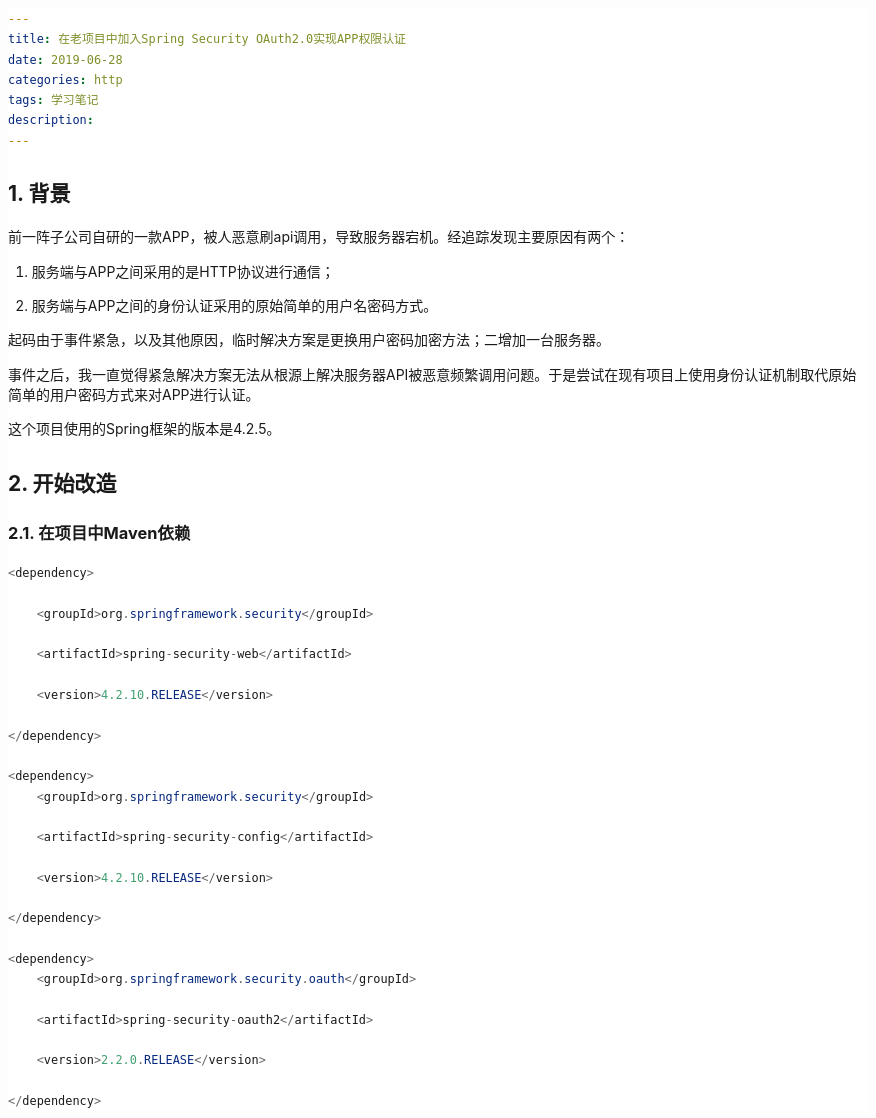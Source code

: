 ```yaml
---
title: 在老项目中加入Spring Security OAuth2.0实现APP权限认证
date: 2019-06-28
categories: http
tags: 学习笔记
description: 
---
```


## 1. 背景

前一阵子公司自研的一款APP，被人恶意刷api调用，导致服务器宕机。经追踪发现主要原因有两个：

1. 服务端与APP之间采用的是HTTP协议进行通信；

2. 服务端与APP之间的身份认证采用的原始简单的用户名密码方式。

起码由于事件紧急，以及其他原因，临时解决方案是更换用户密码加密方法；二增加一台服务器。

事件之后，我一直觉得紧急解决方案无法从根源上解决服务器API被恶意频繁调用问题。于是尝试在现有项目上使用身份认证机制取代原始简单的用户密码方式来对APP进行认证。

这个项目使用的Spring框架的版本是4.2.5。 

## 2. 开始改造

### 2.1. 在项目中Maven依赖

```java
<dependency>

	<groupId>org.springframework.security</groupId>

	<artifactId>spring-security-web</artifactId>

	<version>4.2.10.RELEASE</version>

</dependency>

<dependency>
	<groupId>org.springframework.security</groupId>

	<artifactId>spring-security-config</artifactId>

	<version>4.2.10.RELEASE</version>

</dependency>

<dependency>
	<groupId>org.springframework.security.oauth</groupId>

	<artifactId>spring-security-oauth2</artifactId>

	<version>2.2.0.RELEASE</version>

</dependency>
```
